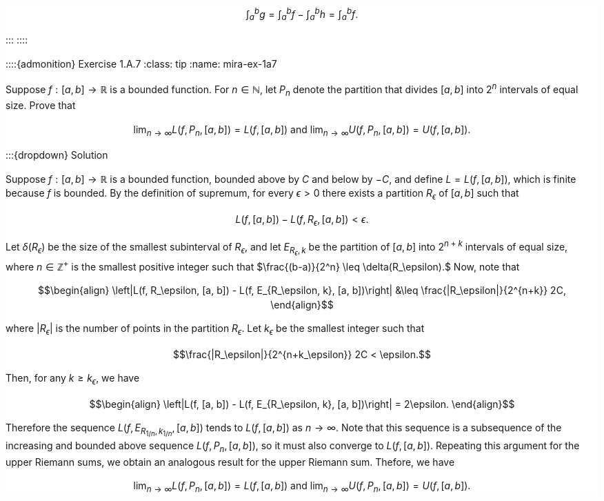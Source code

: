 $$\int_a^b g = \int_a^b f - \int_a^b h = \int_a^b f.$$

:::
::::



::::{admonition} Exercise 1.A.7
:class: tip
:name: mira-ex-1a7

Suppose $f: [a, b] \to \mathbb{R}$ is a bounded function.
For $n \in \mathbb{N},$ let $P_n$ denote the partition that divides $[a, b]$ into $2^n$ intervals of equal size.
Prove that

$$\lim_{n \to \infty} L(f, P_n, [a, b]) = L(f, [a, b]) \text{ and } \lim_{n \to \infty} U(f, P_n, [a, b]) = U(f, [a, b]).$$


:::{dropdown} Solution

Suppose $f: [a, b] \to \mathbb{R}$ is a bounded function, bounded above by $C$ and below by $-C,$ and define $L = L(f, [a, b]),$ which is finite because $f$ is bounded.
By the definition of supremum, for every $\epsilon > 0$ there exists a partition $R_\epsilon$ of $[a, b]$ such that

$$L(f, [a, b]) - L(f, R_\epsilon, [a, b]) < \epsilon.$$

Let $\delta(R_\epsilon)$ be the size of the smallest subinterval of $R_\epsilon,$ and let $E_{R_\epsilon, k}$ be the partition of $[a, b]$ into $2^{n+k}$ intervals of equal size, where $n \in \mathbb{Z}^+$ is the smallest positive integer such that $\frac{(b-a)}{2^n} \leq \delta(R_\epsilon).$
Now, note that

$$\begin{align}
\left|L(f, R_\epsilon, [a, b]) - L(f, E_{R_\epsilon, k}, [a, b])\right| &\leq \frac{|R_\epsilon|}{2^{n+k}} 2C,
\end{align}$$

where $|R_\epsilon|$ is the number of points in the partition $R_\epsilon.$
Let $k_\epsilon$ be the smallest integer such that

$$\frac{|R_\epsilon|}{2^{n+k_\epsilon}} 2C < \epsilon.$$

Then, for any $k \geq k_\epsilon,$ we have

$$\begin{align}
\left|L(f, [a, b]) - L(f, E_{R_\epsilon, k}, [a, b])\right| = 2\epsilon.
\end{align}$$

Therefore the sequence $L(f, E_{R_{1/n}, k_{1/n}}, [a, b])$ tends to $L(f, [a, b])$ as $n \to \infty.$
Note that this sequence is a subsequence of the increasing and bounded above sequence $L(f, P_n, [a, b]),$ so it must also converge to $L(f, [a, b]).$
Repeating this argument for the upper Riemann sums, we obtain an analogous result for the upper Riemann sum.
Thefore, we have

$$\lim_{n \to \infty} L(f, P_n, [a, b]) = L(f, [a, b]) \text{ and } \lim_{n \to \infty} U(f, P_n, [a, b]) = U(f, [a, b]).$$
